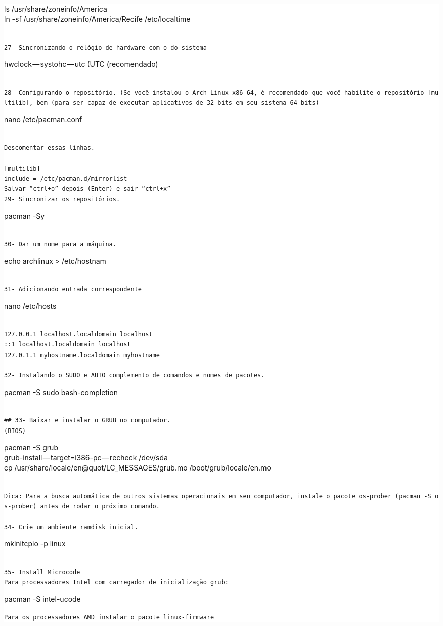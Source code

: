 ls /usr/share/zoneinfo/America  
ln -sf /usr/share/zoneinfo/America/Recife /etc/localtime
```  

27- Sincronizando o relógio de hardware com o do sistema  
```
hwclock — systohc — utc  (UTC (recomendado)
```  

28- Configurando o repositório. (Se você instalou o Arch Linux x86_64, é recomendado que você habilite o repositório [multilib], bem (para ser capaz de executar aplicativos de 32-bits em seu sistema 64-bits)  
```
nano /etc/pacman.conf
```  

Descomentar essas linhas.  

[multilib]  
include = /etc/pacman.d/mirrorlist  
Salvar “ctrl+o” depois (Enter) e sair “ctrl+x”  
29- Sincronizar os repositórios.  
```
pacman -Sy
```  

30- Dar um nome para a máquina.  
```
echo archlinux > /etc/hostnam
```  

31- Adicionando entrada correspondente  
```
nano /etc/hosts
```  

127.0.0.1 localhost.localdomain localhost  
::1 localhost.localdomain localhost  
127.0.1.1 myhostname.localdomain myhostname 

32- Instalando o SUDO e AUTO complemento de comandos e nomes de pacotes.  
```
pacman -S sudo bash-completion
```  

## 33- Baixar e instalar o GRUB no computador.  
(BIOS)  
```
pacman -S grub  
grub-install — target=i386-pc — recheck /dev/sda  
cp /usr/share/locale/en\@quot/LC_MESSAGES/grub.mo /boot/grub/locale/en.mo  
```  

Dica: Para a busca automática de outros sistemas operacionais em seu computador, instale o pacote os-prober (pacman -S os-prober) antes de rodar o próximo comando.  

34- Crie um ambiente ramdisk inicial.  
```
mkinitcpio -p linux
``` 

35- Install Microcode  
Para processadores Intel com carregador de inicialização grub:  
```
pacman -S intel-ucode
```  
Para os processadores AMD instalar o pacote linux-firmware  
```